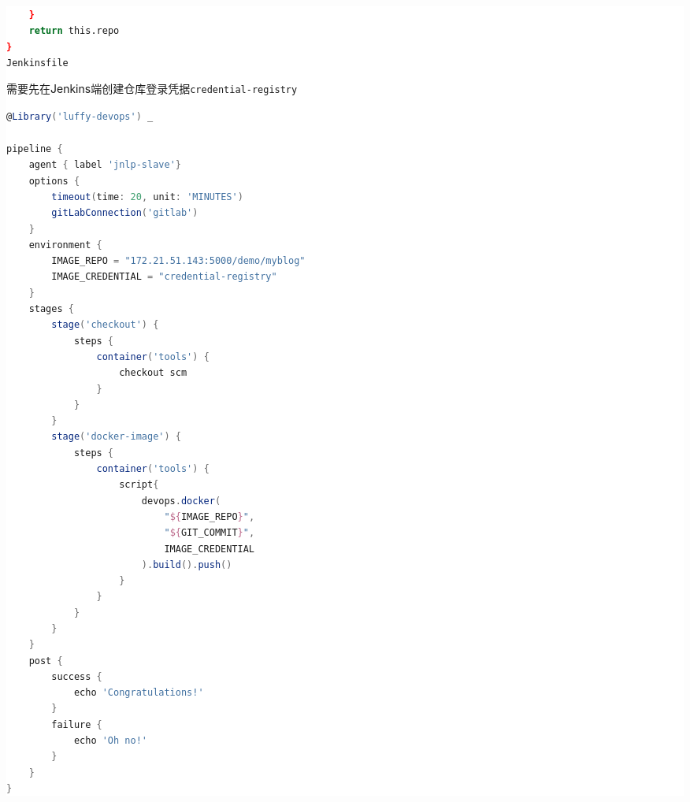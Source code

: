 ```bash
    }
    return this.repo
}
Jenkinsfile
```

需要先在Jenkins端创建仓库登录凭据`credential-registry`

```groovy
@Library('luffy-devops') _

pipeline {
    agent { label 'jnlp-slave'}
    options {
        timeout(time: 20, unit: 'MINUTES')
        gitLabConnection('gitlab')
    }
    environment {
        IMAGE_REPO = "172.21.51.143:5000/demo/myblog"
        IMAGE_CREDENTIAL = "credential-registry"
    }
    stages {
        stage('checkout') {
            steps {
                container('tools') {
                    checkout scm
                }
            }
        }
        stage('docker-image') {
            steps {
                container('tools') {
                    script{
                        devops.docker(
                            "${IMAGE_REPO}",
                            "${GIT_COMMIT}",
                            IMAGE_CREDENTIAL                          
                        ).build().push()
                    }
                }
            }
        }
    }
    post {
        success { 
            echo 'Congratulations!'
        }
        failure {
            echo 'Oh no!'
        }
    }
}
```
